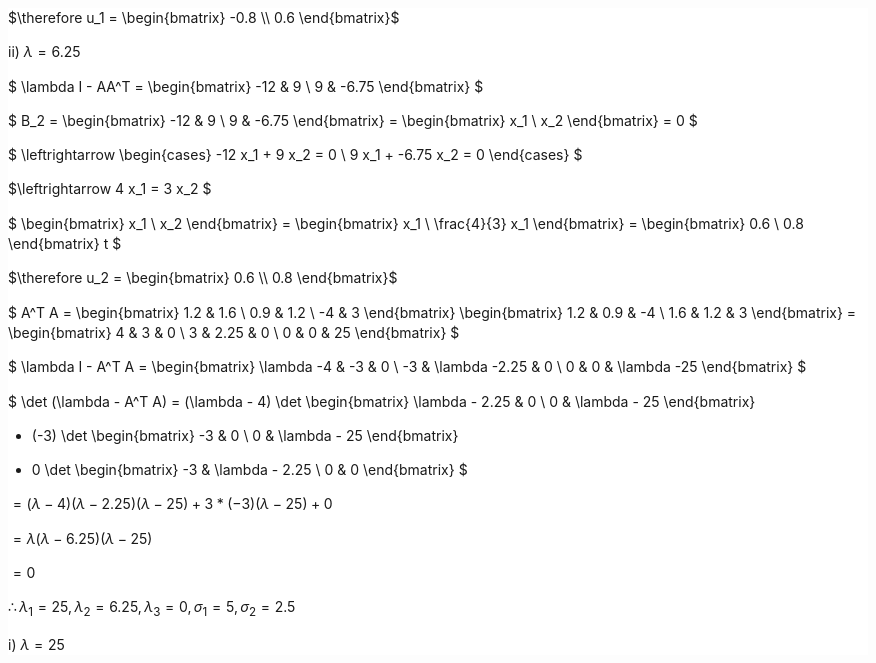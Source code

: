 $\therefore u_1 = \begin{bmatrix} -0.8 \\ 0.6 \end{bmatrix}$

ii) $\lambda =  6.25$

$
\lambda I - AA^T = \begin{bmatrix} -12 & 9 \\ 9 & -6.75 \end{bmatrix}
$

$
B_2 = \begin{bmatrix} -12 & 9 \\ 9 & -6.75 \end{bmatrix}
= \begin{bmatrix} x_1 \\ x_2 \end{bmatrix}
= 0
$

$ \leftrightarrow
\begin{cases} -12 x_1 + 9 x_2 = 0 \\ 9 x_1 + -6.75 x_2 = 0 \end{cases}
$

$\leftrightarrow
4 x_1 = 3 x_2
$

$
\begin{bmatrix} x_1 \\ x_2 \end{bmatrix}
= \begin{bmatrix} x_1 \\ \frac{4}{3} x_1 \end{bmatrix}
= \begin{bmatrix} 0.6 \\ 0.8 \end{bmatrix} t
$

$\therefore u_2 = \begin{bmatrix} 0.6 \\ 0.8 \end{bmatrix}$

$
A^T A = 
\begin{bmatrix} 1.2 & 1.6 \\ 0.9 & 1.2 \\ -4 & 3 \end{bmatrix}
\begin{bmatrix} 1.2 & 0.9 & -4 \\ 1.6 & 1.2 & 3 \end{bmatrix}
= \begin{bmatrix} 4 & 3 & 0 \\ 3 & 2.25 & 0 \\ 0 & 0 & 25 \end{bmatrix}
$

$
\lambda I - A^T A =
\begin{bmatrix} \lambda -4 & -3 & 0 \\ -3 & \lambda -2.25 & 0 \\ 0 & 0 & \lambda -25 \end{bmatrix}
$

$
\det (\lambda - A^T A) =
(\lambda - 4) \det \begin{bmatrix} \lambda - 2.25 & 0 \\ 0 & \lambda - 25 \end{bmatrix}
- (-3) \det \begin{bmatrix} -3 & 0 \\ 0 & \lambda - 25 \end{bmatrix}
+ 0 \det \begin{bmatrix} -3 & \lambda - 2.25 \\ 0 & 0 \end{bmatrix}
$

$= (\lambda - 4)(\lambda - 2.25)(\lambda - 25) + 3 * (-3) (\lambda - 25) + 0$

$= \lambda(\lambda - 6.25)(\lambda - 25)$

$= 0$

$\therefore \lambda_1 = 25, \lambda_2 = 6.25, \lambda_3 = 0, \sigma_1 = 5, \sigma_2 = 2.5$

i) $\lambda = 25$
